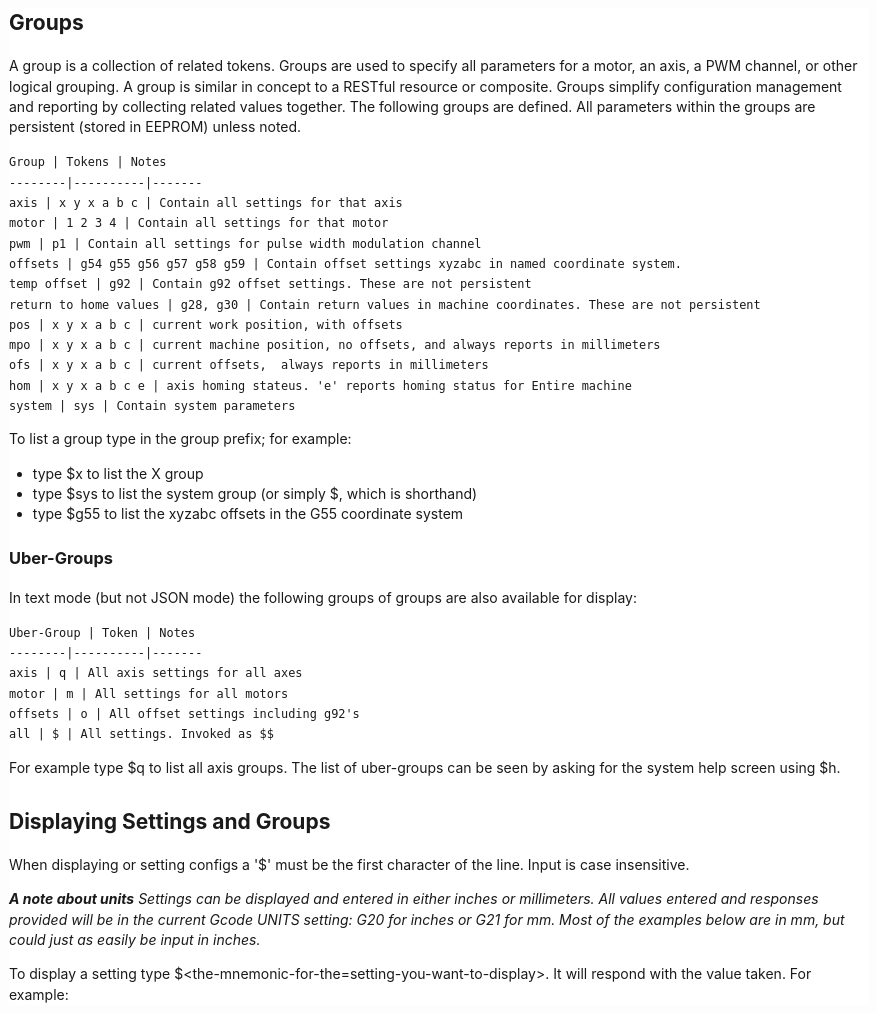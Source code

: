 ## Groups
A group is a collection of related tokens. Groups are used to specify all parameters for a motor, an axis, a PWM channel, or other logical grouping. A group is similar in concept to a RESTful resource or composite. Groups simplify configuration management and reporting by collecting related values together. The following groups are defined. All parameters within the groups are persistent (stored in EEPROM) unless noted.

	Group | Tokens | Notes
	--------|----------|-------
	axis | x y x a b c | Contain all settings for that axis
	motor | 1 2 3 4 | Contain all settings for that motor
	pwm | p1 | Contain all settings for pulse width modulation channel
	offsets | g54 g55 g56 g57 g58 g59 | Contain offset settings xyzabc in named coordinate system. 
	temp offset | g92 | Contain g92 offset settings. These are not persistent
	return to home values | g28, g30 | Contain return values in machine coordinates. These are not persistent
	pos | x y x a b c | current work position, with offsets
	mpo | x y x a b c | current machine position, no offsets, and always reports in millimeters
	ofs | x y x a b c | current offsets,  always reports in millimeters
	hom | x y x a b c e | axis homing stateus. 'e' reports homing status for Entire machine
	system | sys | Contain system parameters

To list a group type in the group prefix; for example:
* type $x to list the X group
* type $sys to list the system group (or simply $, which is shorthand)
* type $g55 to list the xyzabc offsets in the G55 coordinate system

### Uber-Groups
In text mode (but not JSON mode) the following groups of groups are also available for display:

	Uber-Group | Token | Notes
	--------|----------|-------
	axis | q | All axis settings for all axes
	motor | m | All settings for all motors
	offsets | o | All offset settings including g92's
	all | $ | All settings. Invoked as $$

For example type $q to list all axis groups. 
The list of uber-groups can be seen by asking for the system help screen using $h.

## Displaying Settings and Groups
When displaying or setting configs a '$' must be the first character of the line. Input is case insensitive.

_**A note about units**_
_Settings can be displayed and entered in either inches or millimeters. All values entered and responses provided will be in the current Gcode UNITS setting: G20 for inches or G21 for mm. Most of the examples below are in mm, but could just as easily be input in inches._

To display a setting type $<the-mnemonic-for-the=setting-you-want-to-display>. It will respond with the value taken. For example:
